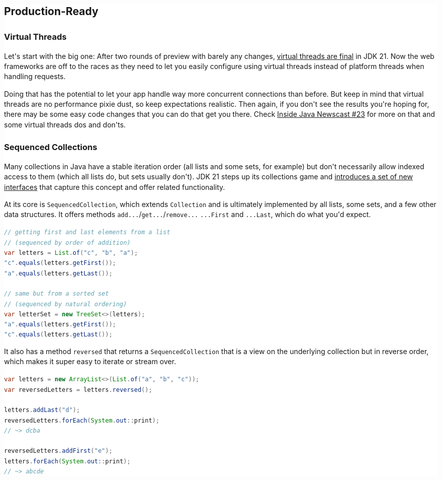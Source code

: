 
## Production-Ready

### Virtual Threads

Let's start with the big one:
After two rounds of preview with barely any changes, [virtual threads are final](https://openjdk.org/jeps/444) in JDK 21.
Now the web frameworks are off to the races as they need to let you easily configure using virtual threads instead of platform threads when handling requests.

Doing that has the potential to let your app handle way more concurrent connections than before.
But keep in mind that virtual threads are no performance pixie dust, so keep expectations realistic.
Then again, if you don't see the results you're hoping for, there may be some easy code changes that you can do that get you there.
Check [Inside Java Newscast #23](inside-java-newscast-23) for more on that and some virtual threads dos and don'ts.

<contentvideo slug="inside-java-newscast-23"></contentvideo>

### Sequenced Collections

Many collections in Java have a stable iteration order (all lists and some sets, for example) but don't necessarily allow indexed access to them (which all lists do, but sets usually don't).
JDK 21 steps up its collections game and [introduces a set of new interfaces](https://openjdk.org/jeps/431) that capture this concept and offer related functionality.

At its core is `SequencedCollection`, which extends `Collection` and is ultimately implemented by all lists, some sets, and a few other data structures.
It offers methods `add...`/`get...`/`remove...` `...First` and `...Last`, which do what you'd expect.

```java
// getting first and last elements from a list
// (sequenced by order of addition)
var letters = List.of("c", "b", "a");
"c".equals(letters.getFirst());
"a".equals(letters.getLast());

// same but from a sorted set
// (sequenced by natural ordering)
var letterSet = new TreeSet<>(letters);
"a".equals(letters.getFirst());
"c".equals(letters.getLast());
```

It also has a method `reversed` that returns a `SequencedCollection` that is a view on the underlying collection but in reverse order, which makes it super easy to iterate or stream over.

```java
var letters = new ArrayList<>(List.of("a", "b", "c"));
var reversedLetters = letters.reversed();

letters.addLast("d");
reversedLetters.forEach(System.out::print);
// ~> dcba

reversedLetters.addFirst("e");
letters.forEach(System.out::print);
// ~> abcde
```
